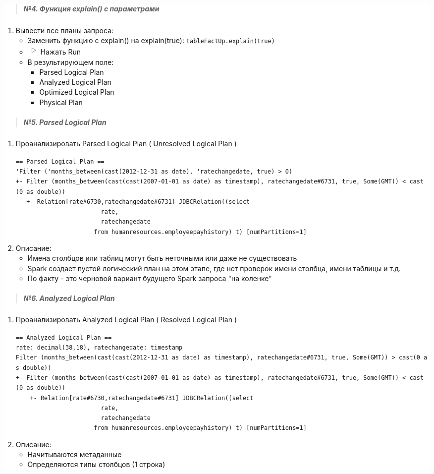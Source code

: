 >##### №4. Функция explain() с параметрами
1. Вывести все планы запроса:
   - Заменить функцию с explain() на explain(true):
           ```
           tableFactUp.explain(true)
           ```
   - ![](img/Common/run.PNG) Нажать Run
   - В результирующем поле:
      - Parsed Logical Plan
      - Analyzed Logical Plan
      - Optimized Logical Plan
      - Physical Plan   
    
>##### №5. Parsed Logical Plan
1. Проанализировать Parsed Logical Plan ( Unresolved Logical Plan )
    ```
    == Parsed Logical Plan ==
    'Filter ('months_between(cast(2012-12-31 as date), 'ratechangedate, true) > 0)
    +- Filter (months_between(cast(cast(2007-01-01 as date) as timestamp), ratechangedate#6731, true, Some(GMT)) < cast(0 as double))
       +- Relation[rate#6730,ratechangedate#6731] JDBCRelation((select
                            rate,
                            ratechangedate
                          from humanresources.employeepayhistory) t) [numPartitions=1]
    
    ```
2. Описание:
    - Имена столбцов или таблиц могут быть неточными или даже не существовать
    - Spark создает пустой логический план на этом этапе, где нет проверок имени столбца, имени таблицы и т.д.
    - По факту - это черновой вариант будущего Spark запроса "на коленке"
    
>##### №6. Analyzed Logical Plan

1. Проанализировать Analyzed Logical Plan ( Resolved Logical Plan )
    ```
    == Analyzed Logical Plan ==
    rate: decimal(38,18), ratechangedate: timestamp
    Filter (months_between(cast(cast(2012-12-31 as date) as timestamp), ratechangedate#6731, true, Some(GMT)) > cast(0 as double))
    +- Filter (months_between(cast(cast(2007-01-01 as date) as timestamp), ratechangedate#6731, true, Some(GMT)) < cast(0 as double))
        +- Relation[rate#6730,ratechangedate#6731] JDBCRelation((select
                            rate,
                            ratechangedate
                          from humanresources.employeepayhistory) t) [numPartitions=1]
    
    ```
2. Описание:
    - Начитываются метаданные
    - Определяются типы столбцов (1 строка)
